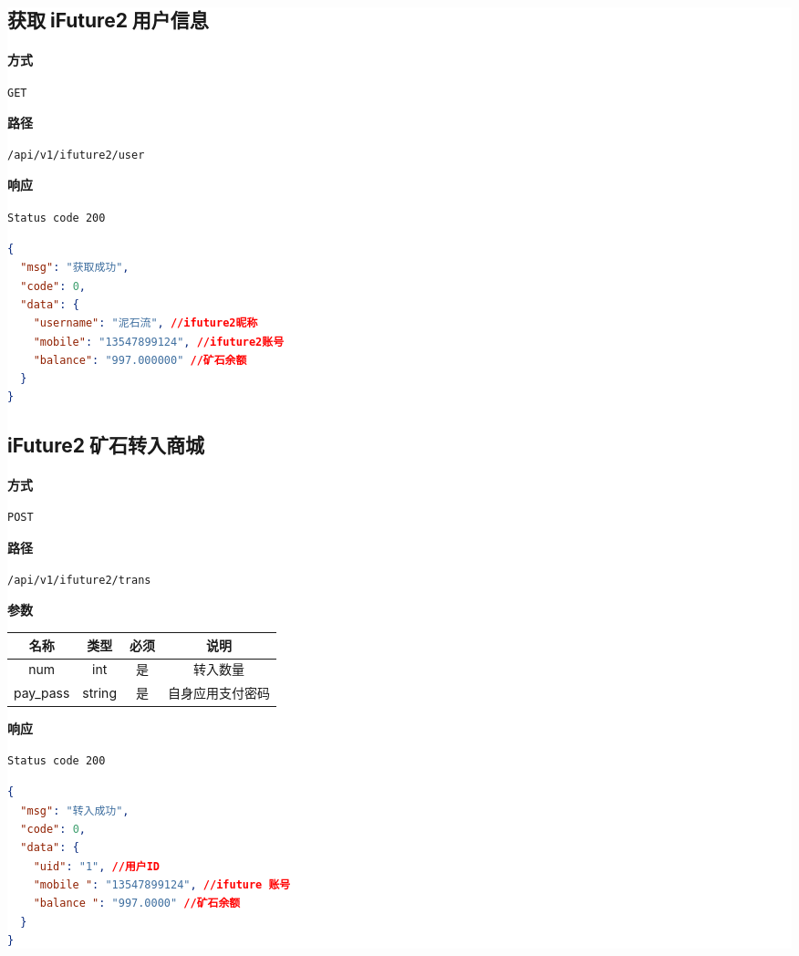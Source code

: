 ## 获取 iFuture2 用户信息

**方式**

`GET`

**路径**

`/api/v1/ifuture2/user`

**响应**

`Status code 200`

```json
{
  "msg": "获取成功",
  "code": 0,
  "data": {
    "username": "泥石流", //ifuture2昵称
    "mobile": "13547899124", //ifuture2账号
    "balance": "997.000000" //矿石余额
  }
}
```

## iFuture2 矿石转入商城

**方式**

`POST`

**路径**

`/api/v1/ifuture2/trans`

**参数**

| 名称 | 类型 | 必须 |   说明   |
| :--: | :--: | :--: | :------: |
| num  | int  |  是  | 转入数量 |
| pay_pass  | string  |  是  | 自身应用支付密码 |

**响应**

`Status code 200`

```json
{
  "msg": "转入成功",
  "code": 0,
  "data": {
    "uid": "1", //用户ID
    "mobile ": "13547899124", //ifuture 账号
    "balance ": "997.0000" //矿石余额
  }
}
```
